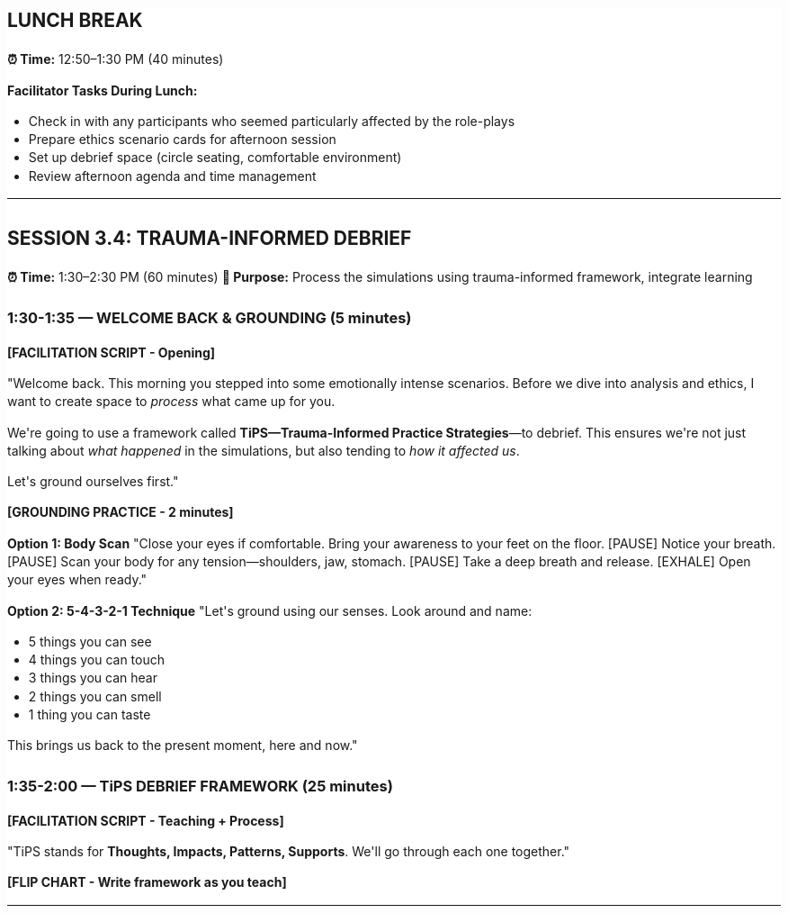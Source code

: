 
## LUNCH BREAK
**⏰ Time:** 12:50–1:30 PM (40 minutes)

**Facilitator Tasks During Lunch:**
- Check in with any participants who seemed particularly affected by the role-plays
- Prepare ethics scenario cards for afternoon session
- Set up debrief space (circle seating, comfortable environment)
- Review afternoon agenda and time management

---

## SESSION 3.4: TRAUMA-INFORMED DEBRIEF
**⏰ Time:** 1:30–2:30 PM (60 minutes)
**🎯 Purpose:** Process the simulations using trauma-informed framework, integrate learning

### 1:30-1:35 — WELCOME BACK & GROUNDING (5 minutes)

**[FACILITATION SCRIPT - Opening]**

"Welcome back. This morning you stepped into some emotionally intense scenarios. Before we dive into analysis and ethics, I want to create space to *process* what came up for you.

We're going to use a framework called **TiPS—Trauma-Informed Practice Strategies**—to debrief. This ensures we're not just talking about *what happened* in the simulations, but also tending to *how it affected us*.

Let's ground ourselves first."

**[GROUNDING PRACTICE - 2 minutes]**

**Option 1: Body Scan**
"Close your eyes if comfortable. Bring your awareness to your feet on the floor. [PAUSE] Notice your breath. [PAUSE] Scan your body for any tension—shoulders, jaw, stomach. [PAUSE] Take a deep breath and release. [EXHALE] Open your eyes when ready."

**Option 2: 5-4-3-2-1 Technique**
"Let's ground using our senses. Look around and name:
- 5 things you can see
- 4 things you can touch
- 3 things you can hear
- 2 things you can smell
- 1 thing you can taste

This brings us back to the present moment, here and now."

### 1:35-2:00 — TiPS DEBRIEF FRAMEWORK (25 minutes)

**[FACILITATION SCRIPT - Teaching + Process]**

"TiPS stands for **Thoughts, Impacts, Patterns, Supports**. We'll go through each one together."

**[FLIP CHART - Write framework as you teach]**

---
